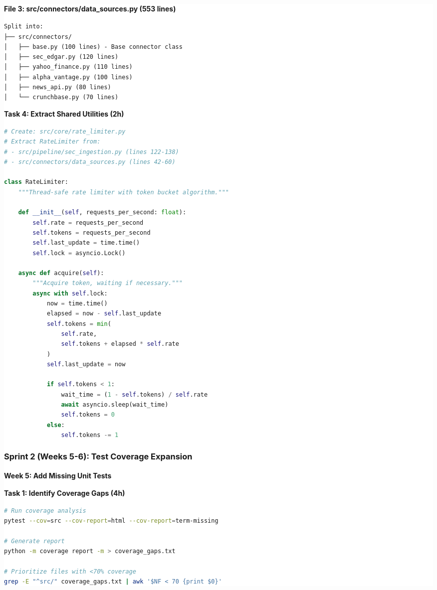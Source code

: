 **File 3: src/connectors/data_sources.py (553 lines)**
```
Split into:
├── src/connectors/
│   ├── base.py (100 lines) - Base connector class
│   ├── sec_edgar.py (120 lines)
│   ├── yahoo_finance.py (110 lines)
│   ├── alpha_vantage.py (100 lines)
│   ├── news_api.py (80 lines)
│   └── crunchbase.py (70 lines)
```

**Task 4: Extract Shared Utilities (2h)**
```python
# Create: src/core/rate_limiter.py
# Extract RateLimiter from:
# - src/pipeline/sec_ingestion.py (lines 122-138)
# - src/connectors/data_sources.py (lines 42-60)

class RateLimiter:
    """Thread-safe rate limiter with token bucket algorithm."""

    def __init__(self, requests_per_second: float):
        self.rate = requests_per_second
        self.tokens = requests_per_second
        self.last_update = time.time()
        self.lock = asyncio.Lock()

    async def acquire(self):
        """Acquire token, waiting if necessary."""
        async with self.lock:
            now = time.time()
            elapsed = now - self.last_update
            self.tokens = min(
                self.rate,
                self.tokens + elapsed * self.rate
            )
            self.last_update = now

            if self.tokens < 1:
                wait_time = (1 - self.tokens) / self.rate
                await asyncio.sleep(wait_time)
                self.tokens = 0
            else:
                self.tokens -= 1
```

### Sprint 2 (Weeks 5-6): Test Coverage Expansion

**Week 5: Add Missing Unit Tests**

**Task 1: Identify Coverage Gaps (4h)**
```bash
# Run coverage analysis
pytest --cov=src --cov-report=html --cov-report=term-missing

# Generate report
python -m coverage report -m > coverage_gaps.txt

# Prioritize files with <70% coverage
grep -E "^src/" coverage_gaps.txt | awk '$NF < 70 {print $0}'
```
